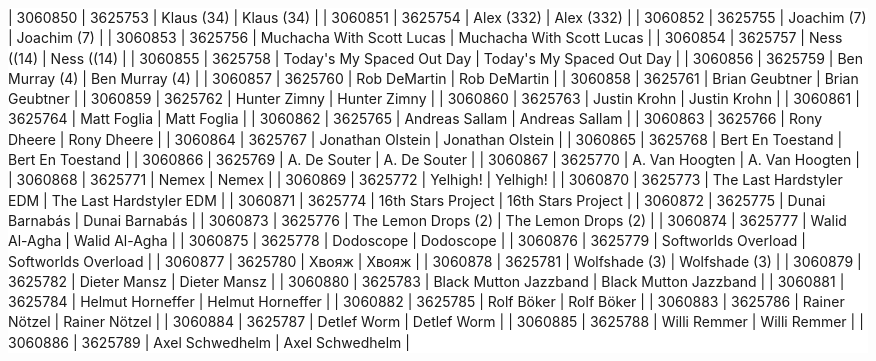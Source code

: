 | 3060850 | 3625753 | Klaus (34) | Klaus (34) |
| 3060851 | 3625754 | Alex (332) | Alex (332) |
| 3060852 | 3625755 | Joachim (7) | Joachim (7) |
| 3060853 | 3625756 | Muchacha With Scott Lucas | Muchacha With Scott Lucas |
| 3060854 | 3625757 | Ness ((14) | Ness ((14) |
| 3060855 | 3625758 | Today's My Spaced Out Day | Today's My Spaced Out Day |
| 3060856 | 3625759 | Ben Murray (4) | Ben Murray (4) |
| 3060857 | 3625760 | Rob DeMartin | Rob DeMartin |
| 3060858 | 3625761 | Brian Geubtner | Brian Geubtner |
| 3060859 | 3625762 | Hunter Zimny | Hunter Zimny |
| 3060860 | 3625763 | Justin Krohn | Justin Krohn |
| 3060861 | 3625764 | Matt Foglia | Matt Foglia |
| 3060862 | 3625765 | Andreas Sallam | Andreas Sallam |
| 3060863 | 3625766 | Rony Dheere | Rony Dheere |
| 3060864 | 3625767 | Jonathan Olstein | Jonathan Olstein |
| 3060865 | 3625768 | Bert En Toestand | Bert En Toestand |
| 3060866 | 3625769 | A. De Souter | A. De Souter |
| 3060867 | 3625770 | A. Van Hoogten | A. Van Hoogten |
| 3060868 | 3625771 | Nemex | Nemex |
| 3060869 | 3625772 | Yelhigh! | Yelhigh! |
| 3060870 | 3625773 | The Last Hardstyler EDM | The Last Hardstyler EDM |
| 3060871 | 3625774 | 16th Stars Project | 16th Stars Project |
| 3060872 | 3625775 | Dunai Barnabás | Dunai Barnabás |
| 3060873 | 3625776 | The Lemon Drops (2) | The Lemon Drops (2) |
| 3060874 | 3625777 | Walid Al-Agha | Walid Al-Agha |
| 3060875 | 3625778 | Dodoscope | Dodoscope |
| 3060876 | 3625779 | Softworlds Overload | Softworlds Overload |
| 3060877 | 3625780 | Хвояж | Хвояж |
| 3060878 | 3625781 | Wolfshade (3) | Wolfshade (3) |
| 3060879 | 3625782 | Dieter Mansz | Dieter Mansz |
| 3060880 | 3625783 | Black Mutton Jazzband | Black Mutton Jazzband |
| 3060881 | 3625784 | Helmut Horneffer | Helmut Horneffer |
| 3060882 | 3625785 | Rolf Böker | Rolf Böker |
| 3060883 | 3625786 | Rainer Nötzel | Rainer Nötzel |
| 3060884 | 3625787 | Detlef Worm | Detlef Worm |
| 3060885 | 3625788 | Willi Remmer | Willi Remmer |
| 3060886 | 3625789 | Axel Schwedhelm | Axel Schwedhelm |